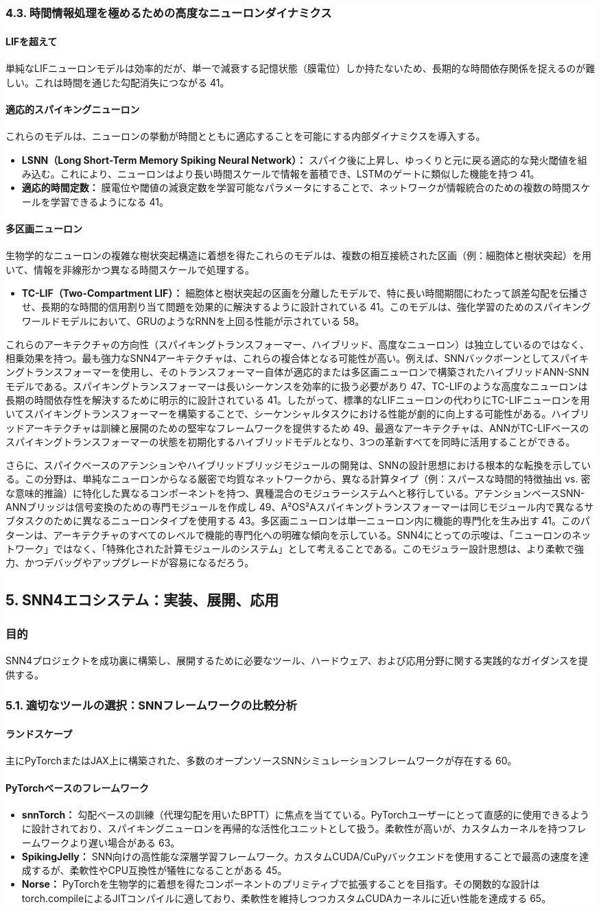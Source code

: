 ### **4.3. 時間情報処理を極めるための高度なニューロンダイナミクス**

#### **LIFを超えて**

単純なLIFニューロンモデルは効率的だが、単一で減衰する記憶状態（膜電位）しか持たないため、長期的な時間依存関係を捉えるのが難しい。これは時間を通じた勾配消失につながる 41。

#### **適応的スパイキングニューロン**

これらのモデルは、ニューロンの挙動が時間とともに適応することを可能にする内部ダイナミクスを導入する。

* **LSNN（Long Short-Term Memory Spiking Neural Network）：** スパイク後に上昇し、ゆっくりと元に戻る適応的な発火閾値を組み込む。これにより、ニューロンはより長い時間スケールで情報を蓄積でき、LSTMのゲートに類似した機能を持つ 41。  
* **適応的時間定数：** 膜電位や閾値の減衰定数を学習可能なパラメータにすることで、ネットワークが情報統合のための複数の時間スケールを学習できるようになる 41。

#### **多区画ニューロン**

生物学的なニューロンの複雑な樹状突起構造に着想を得たこれらのモデルは、複数の相互接続された区画（例：細胞体と樹状突起）を用いて、情報を非線形かつ異なる時間スケールで処理する。

* **TC-LIF（Two-Compartment LIF）：** 細胞体と樹状突起の区画を分離したモデルで、特に長い時間期間にわたって誤差勾配を伝播させ、長期的な時間的信用割り当て問題を効果的に解決するように設計されている 41。このモデルは、強化学習のためのスパイキングワールドモデルにおいて、GRUのようなRNNを上回る性能が示されている 58。

これらのアーキテクチャの方向性（スパイキングトランスフォーマー、ハイブリッド、高度なニューロン）は独立しているのではなく、相乗効果を持つ。最も強力なSNN4アーキテクチャは、これらの複合体となる可能性が高い。例えば、SNNバックボーンとしてスパイキングトランスフォーマーを使用し、そのトランスフォーマー自体が適応的または多区画ニューロンで構築されたハイブリッドANN-SNNモデルである。スパイキングトランスフォーマーは長いシーケンスを効率的に扱う必要があり 47、TC-LIFのような高度なニューロンは長期の時間依存性を解決するために明示的に設計されている 41。したがって、標準的なLIFニューロンの代わりにTC-LIFニューロンを用いてスパイキングトランスフォーマーを構築することで、シーケンシャルタスクにおける性能が劇的に向上する可能性がある。ハイブリッドアーキテクチャは訓練と展開のための堅牢なフレームワークを提供するため 49、最適なアーキテクチャは、ANNがTC-LIFベースのスパイキングトランスフォーマーの状態を初期化するハイブリッドモデルとなり、3つの革新すべてを同時に活用することができる。

さらに、スパイクベースのアテンションやハイブリッドブリッジモジュールの開発は、SNNの設計思想における根本的な転換を示している。この分野は、単純なニューロンからなる厳密で均質なネットワークから、異なる計算タイプ（例：スパースな時間的特徴抽出 vs. 密な意味的推論）に特化した異なるコンポーネントを持つ、異種混合のモジュラーシステムへと移行している。アテンションベースSNN-ANNブリッジは信号変換のための専門モジュールを作成し 49、A²OS²Aスパイキングトランスフォーマーは同じモジュール内で異なるサブタスクのために異なるニューロンタイプを使用する 43。多区画ニューロンは単一ニューロン内に機能的専門化を生み出す 41。このパターンは、アーキテクチャのすべてのレベルで機能的専門化への明確な傾向を示している。SNN4にとっての示唆は、「ニューロンのネットワーク」ではなく、「特殊化された計算モジュールのシステム」として考えることである。このモジュラー設計思想は、より柔軟で強力、かつデバッグやアップグレードが容易になるだろう。

## **5\. SNN4エコシステム：実装、展開、応用**

### **目的**

SNN4プロジェクトを成功裏に構築し、展開するために必要なツール、ハードウェア、および応用分野に関する実践的なガイダンスを提供する。

### **5.1. 適切なツールの選択：SNNフレームワークの比較分析**

#### **ランドスケープ**

主にPyTorchまたはJAX上に構築された、多数のオープンソースSNNシミュレーションフレームワークが存在する 60。

#### **PyTorchベースのフレームワーク**

* **snnTorch：** 勾配ベースの訓練（代理勾配を用いたBPTT）に焦点を当てている。PyTorchユーザーにとって直感的に使用できるように設計されており、スパイキングニューロンを再帰的な活性化ユニットとして扱う。柔軟性が高いが、カスタムカーネルを持つフレームワークより遅い場合がある 63。  
* **SpikingJelly：** SNN向けの高性能な深層学習フレームワーク。カスタムCUDA/CuPyバックエンドを使用することで最高の速度を達成するが、柔軟性やCPU互換性が犠牲になることがある 45。  
* **Norse：** PyTorchを生物学的に着想を得たコンポーネントのプリミティブで拡張することを目指す。その関数的な設計はtorch.compileによるJITコンパイルに適しており、柔軟性を維持しつつカスタムCUDAカーネルに近い性能を達成する 65。
